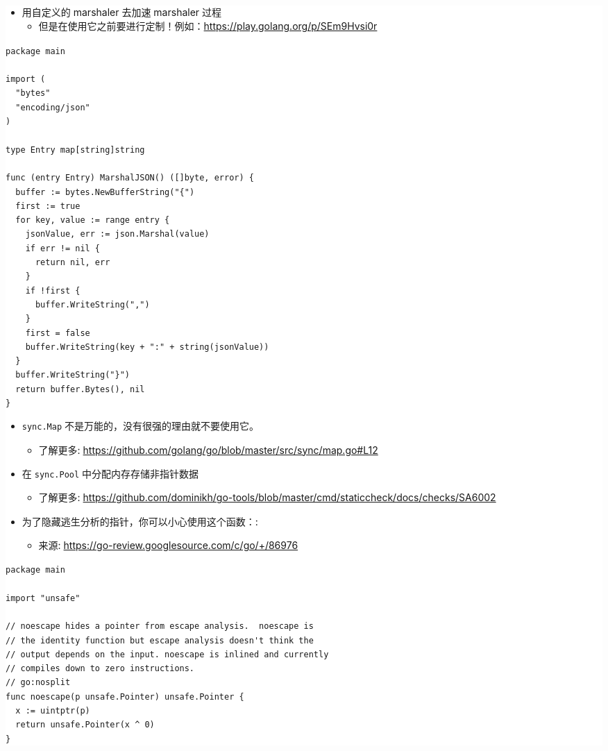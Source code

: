 - 用自定义的 marshaler 去加速 marshaler 过程
  - 但是在使用它之前要进行定制！例如：https://play.golang.org/p/SEm9Hvsi0r

```go:no-line-numbers
package main

import (
  "bytes"
  "encoding/json"
)

type Entry map[string]string

func (entry Entry) MarshalJSON() ([]byte, error) {
  buffer := bytes.NewBufferString("{")
  first := true
  for key, value := range entry {
    jsonValue, err := json.Marshal(value)
    if err != nil {
      return nil, err
    }
    if !first {
      buffer.WriteString(",")
    }
    first = false
    buffer.WriteString(key + ":" + string(jsonValue))
  }
  buffer.WriteString("}")
  return buffer.Bytes(), nil
}
```

- `sync.Map` 不是万能的，没有很强的理由就不要使用它。
  - 了解更多: https://github.com/golang/go/blob/master/src/sync/map.go#L12
- 在 `sync.Pool` 中分配内存存储非指针数据

  - 了解更多: https://github.com/dominikh/go-tools/blob/master/cmd/staticcheck/docs/checks/SA6002

- 为了隐藏逃生分析的指针，你可以小心使用这个函数：:
  - 来源: https://go-review.googlesource.com/c/go/+/86976

```go:no-line-numbers
package main

import "unsafe"

// noescape hides a pointer from escape analysis.  noescape is
// the identity function but escape analysis doesn't think the
// output depends on the input. noescape is inlined and currently
// compiles down to zero instructions.
// go:nosplit
func noescape(p unsafe.Pointer) unsafe.Pointer {
  x := uintptr(p)
  return unsafe.Pointer(x ^ 0)
}
```
